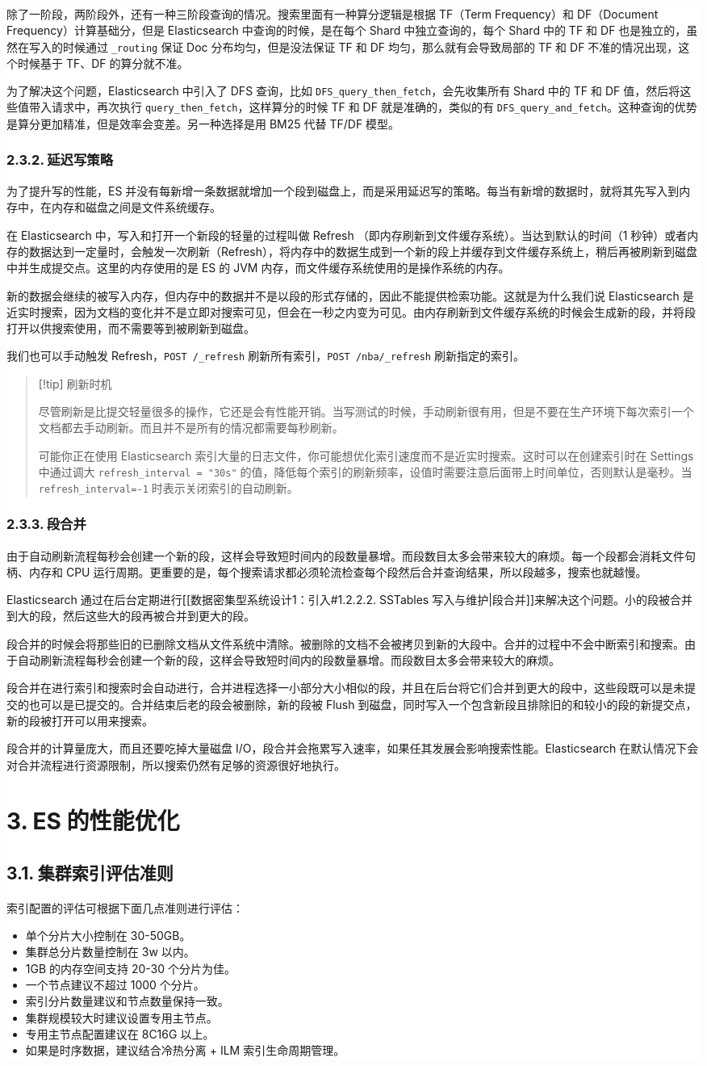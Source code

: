 除了一阶段，两阶段外，还有一种三阶段查询的情况。搜索里面有一种算分逻辑是根据 TF（Term Frequency）和 DF（Document Frequency）计算基础分，但是 Elasticsearch 中查询的时候，是在每个 Shard 中独立查询的，每个 Shard 中的 TF 和 DF 也是独立的，虽然在写入的时候通过 `_routing` 保证 Doc 分布均匀，但是没法保证 TF 和 DF 均匀，那么就有会导致局部的 TF 和 DF 不准的情况出现，这个时候基于 TF、DF 的算分就不准。

为了解决这个问题，Elasticsearch 中引入了 DFS 查询，比如 `DFS_query_then_fetch`，会先收集所有 Shard 中的 TF 和 DF 值，然后将这些值带入请求中，再次执行 `query_then_fetch`，这样算分的时候 TF 和 DF 就是准确的，类似的有 `DFS_query_and_fetch`。这种查询的优势是算分更加精准，但是效率会变差。另一种选择是用 BM25 代替 TF/DF 模型。

### 2.3.2. 延迟写策略

为了提升写的性能，ES 并没有每新增一条数据就增加一个段到磁盘上，而是采用延迟写的策略。每当有新增的数据时，就将其先写入到内存中，在内存和磁盘之间是文件系统缓存。

在 Elasticsearch 中，写入和打开一个新段的轻量的过程叫做 Refresh （即内存刷新到文件缓存系统）。当达到默认的时间（1 秒钟）或者内存的数据达到一定量时，会触发一次刷新（Refresh），将内存中的数据生成到一个新的段上并缓存到文件缓存系统上，稍后再被刷新到磁盘中并生成提交点。这里的内存使用的是 ES 的 JVM 内存，而文件缓存系统使用的是操作系统的内存。

新的数据会继续的被写入内存，但内存中的数据并不是以段的形式存储的，因此不能提供检索功能。这就是为什么我们说 Elasticsearch 是近实时搜索，因为文档的变化并不是立即对搜索可见，但会在一秒之内变为可见。由内存刷新到文件缓存系统的时候会生成新的段，并将段打开以供搜索使用，而不需要等到被刷新到磁盘。

我们也可以手动触发 Refresh，`POST /_refresh` 刷新所有索引，`POST /nba/_refresh` 刷新指定的索引。

> [!tip] 刷新时机
> 
> 尽管刷新是比提交轻量很多的操作，它还是会有性能开销。当写测试的时候，手动刷新很有用，但是不要在生产环境下每次索引一个文档都去手动刷新。而且并不是所有的情况都需要每秒刷新。
> 
> 可能你正在使用 Elasticsearch 索引大量的日志文件，你可能想优化索引速度而不是近实时搜索。这时可以在创建索引时在 Settings 中通过调大 `refresh_interval = "30s"` 的值，降低每个索引的刷新频率，设值时需要注意后面带上时间单位，否则默认是毫秒。当 `refresh_interval=-1` 时表示关闭索引的自动刷新。

### 2.3.3. 段合并

由于自动刷新流程每秒会创建一个新的段，这样会导致短时间内的段数量暴增。而段数目太多会带来较大的麻烦。每一个段都会消耗文件句柄、内存和 CPU 运行周期。更重要的是，每个搜索请求都必须轮流检查每个段然后合并查询结果，所以段越多，搜索也就越慢。

Elasticsearch 通过在后台定期进行[[数据密集型系统设计1：引入#1.2.2.2. SSTables 写入与维护|段合并]]来解决这个问题。小的段被合并到大的段，然后这些大的段再被合并到更大的段。

段合并的时候会将那些旧的已删除文档从文件系统中清除。被删除的文档不会被拷贝到新的大段中。合并的过程中不会中断索引和搜索。由于自动刷新流程每秒会创建一个新的段，这样会导致短时间内的段数量暴增。而段数目太多会带来较大的麻烦。

段合并在进行索引和搜索时会自动进行，合并进程选择一小部分大小相似的段，并且在后台将它们合并到更大的段中，这些段既可以是未提交的也可以是已提交的。合并结束后老的段会被删除，新的段被 Flush 到磁盘，同时写入一个包含新段且排除旧的和较小的段的新提交点，新的段被打开可以用来搜索。

段合并的计算量庞大，而且还要吃掉大量磁盘 I/O，段合并会拖累写入速率，如果任其发展会影响搜索性能。Elasticsearch 在默认情况下会对合并流程进行资源限制，所以搜索仍然有足够的资源很好地执行。

# 3. ES 的性能优化

## 3.1. 集群索引评估准则

索引配置的评估可根据下面几点准则进行评估：

- 单个分片大小控制在 30-50GB。
- 集群总分片数量控制在 3w 以内。
- 1GB 的内存空间支持 20-30 个分片为佳。
- 一个节点建议不超过 1000 个分片。
- 索引分片数量建议和节点数量保持一致。
- 集群规模较大时建议设置专用主节点。
- 专用主节点配置建议在 8C16G 以上。
- 如果是时序数据，建议结合冷热分离 + ILM 索引生命周期管理。
